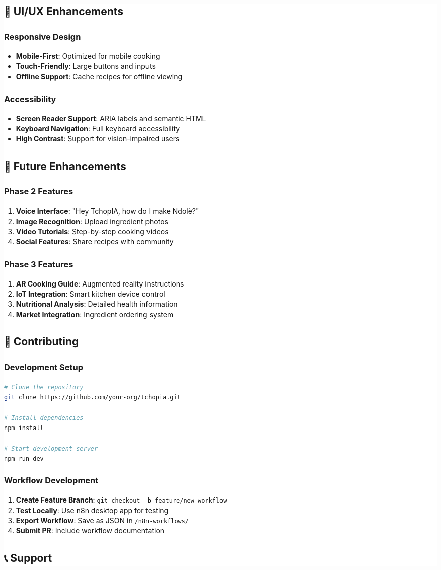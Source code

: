 ## 🎨 UI/UX Enhancements

### Responsive Design
- **Mobile-First**: Optimized for mobile cooking
- **Touch-Friendly**: Large buttons and inputs
- **Offline Support**: Cache recipes for offline viewing

### Accessibility
- **Screen Reader Support**: ARIA labels and semantic HTML
- **Keyboard Navigation**: Full keyboard accessibility
- **High Contrast**: Support for vision-impaired users

## 📱 Future Enhancements

### Phase 2 Features
1. **Voice Interface**: "Hey TchopIA, how do I make Ndolè?"
2. **Image Recognition**: Upload ingredient photos
3. **Video Tutorials**: Step-by-step cooking videos
4. **Social Features**: Share recipes with community

### Phase 3 Features
1. **AR Cooking Guide**: Augmented reality instructions
2. **IoT Integration**: Smart kitchen device control
3. **Nutritional Analysis**: Detailed health information
4. **Market Integration**: Ingredient ordering system

## 🤝 Contributing

### Development Setup
```bash
# Clone the repository
git clone https://github.com/your-org/tchopia.git

# Install dependencies
npm install

# Start development server
npm run dev
```

### Workflow Development
1. **Create Feature Branch**: `git checkout -b feature/new-workflow`
2. **Test Locally**: Use n8n desktop app for testing
3. **Export Workflow**: Save as JSON in `/n8n-workflows/`
4. **Submit PR**: Include workflow documentation

## 📞 Support
